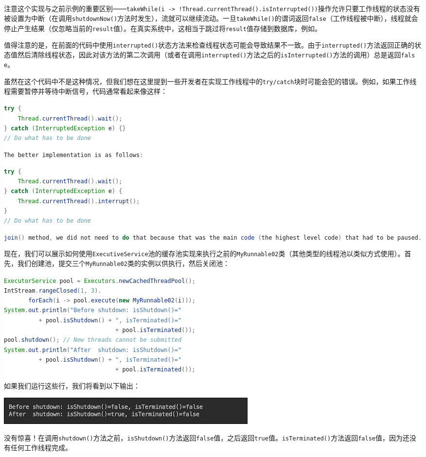 注意这个实现与之前示例的重要区别——`takeWhile(i -> !Thread.currentThread().isInterrupted())`操作允许只要工作线程的状态没有被设置为中断（在调用`shutdownNow()`方法时发生），流就可以继续流动。一旦`takeWhile()`的谓词返回`false`（工作线程被中断），线程就会停止产生结果（仅忽略当前的`result`值）。在真实系统中，这相当于跳过将`result`值存储到数据库，例如。

值得注意的是，在前面的代码中使用`interrupted()`状态方法来检查线程状态可能会导致结果不一致。由于`interrupted()`方法返回正确的状态值然后清除线程状态，因此对该方法的第二次调用（或者在调用`interrupted()`方法之后的`isInterrupted()`方法的调用）总是返回`false`。

虽然在这个代码中不是这种情况，但我们想在这里提到一些开发者在实现工作线程中的`try/catch`块时可能会犯的错误。例如，如果工作线程需要暂停并等待中断信号，代码通常看起来像这样：

```java
try {
    Thread.currentThread().wait();
} catch (InterruptedException e) {}
// Do what has to be done
```

```java
The better implementation is as follows:
```

```java
try {
    Thread.currentThread().wait();
} catch (InterruptedException e) {
    Thread.currentThread().interrupt();
}
// Do what has to be done
```

```java
join() method, we did not need to do that because that was the main code (the highest level code) that had to be paused.
```

现在，我们可以展示如何使用`ExecutiveService`池的缓存池实现来执行之前的`MyRunnable02`类（其他类型的线程池以类似方式使用）。首先，我们创建池，提交三个`MyRunnable02`类的实例以供执行，然后关闭池：

```java
ExecutorService pool = Executors.newCachedThreadPool();
IntStream.rangeClosed(1, 3).
       forEach(i -> pool.execute(new MyRunnable02(i)));
System.out.println("Before shutdown: isShutdown()=" 
          + pool.isShutdown() + ", isTerminated()=" 
                                + pool.isTerminated());
pool.shutdown(); // New threads cannot be submitted
System.out.println("After  shutdown: isShutdown()=" 
          + pool.isShutdown() + ", isTerminated()=" 
                                + pool.isTerminated());
```

如果我们运行这些行，我们将看到以下输出：

![线程池](img/03_10.jpg)

没有惊喜！在调用`shutdown()`方法之前，`isShutdown()`方法返回`false`值，之后返回`true`值。`isTerminated()`方法返回`false`值，因为还没有任何工作线程完成。
